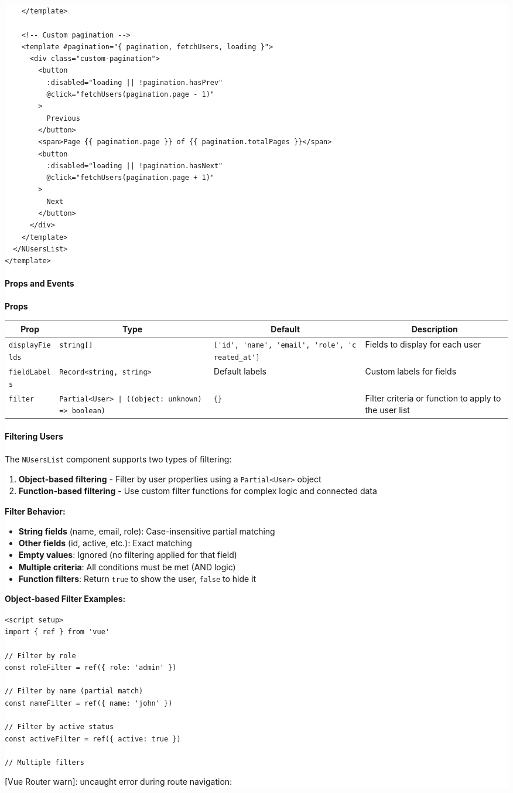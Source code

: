 ```vue
    </template>
    
    <!-- Custom pagination -->
    <template #pagination="{ pagination, fetchUsers, loading }">
      <div class="custom-pagination">
        <button 
          :disabled="loading || !pagination.hasPrev" 
          @click="fetchUsers(pagination.page - 1)"
        >
          Previous
        </button>
        <span>Page {{ pagination.page }} of {{ pagination.totalPages }}</span>
        <button 
          :disabled="loading || !pagination.hasNext" 
          @click="fetchUsers(pagination.page + 1)"
        >
          Next
        </button>
      </div>
    </template>
  </NUsersList>
</template>
```

#### Props and Events

**Props**

| Prop | Type | Default | Description |
|------|------|---------|-------------|
| `displayFields` | `string[]` | `['id', 'name', 'email', 'role', 'created_at']` | Fields to display for each user |
| `fieldLabels` | `Record<string, string>` | Default labels | Custom labels for fields |
| `filter` | `Partial<User> \| ((object: unknown) => boolean)` | `{}` | Filter criteria or function to apply to the user list |

#### Filtering Users

The `NUsersList` component supports two types of filtering:

1. **Object-based filtering** - Filter by user properties using a `Partial<User>` object
2. **Function-based filtering** - Use custom filter functions for complex logic and connected data

**Filter Behavior:**
- **String fields** (name, email, role): Case-insensitive partial matching
- **Other fields** (id, active, etc.): Exact matching
- **Empty values**: Ignored (no filtering applied for that field)
- **Multiple criteria**: All conditions must be met (AND logic)
- **Function filters**: Return `true` to show the user, `false` to hide it

**Object-based Filter Examples:**

```vue
<script setup>
import { ref } from 'vue'

// Filter by role
const roleFilter = ref({ role: 'admin' })

// Filter by name (partial match)
const nameFilter = ref({ name: 'john' })

// Filter by active status
const activeFilter = ref({ active: true })

// Multiple filters
```

[Vue Router warn]: uncaught error during route navigation: